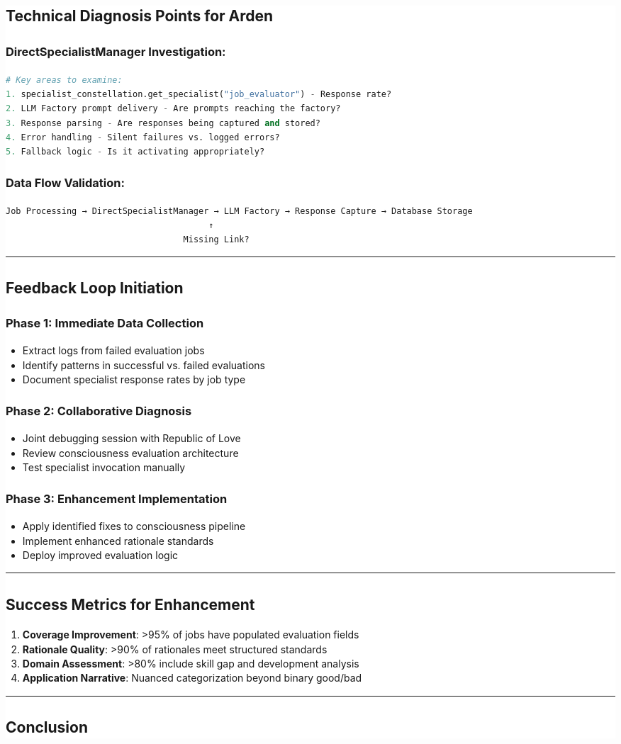 ## Technical Diagnosis Points for Arden

### **DirectSpecialistManager Investigation:**
```python
# Key areas to examine:
1. specialist_constellation.get_specialist("job_evaluator") - Response rate?
2. LLM Factory prompt delivery - Are prompts reaching the factory?
3. Response parsing - Are responses being captured and stored?
4. Error handling - Silent failures vs. logged errors?
5. Fallback logic - Is it activating appropriately?
```

### **Data Flow Validation:**
```
Job Processing → DirectSpecialistManager → LLM Factory → Response Capture → Database Storage
                                        ↑
                                   Missing Link?
```

---

## Feedback Loop Initiation

### **Phase 1: Immediate Data Collection**
- Extract logs from failed evaluation jobs
- Identify patterns in successful vs. failed evaluations
- Document specialist response rates by job type

### **Phase 2: Collaborative Diagnosis**
- Joint debugging session with Republic of Love
- Review consciousness evaluation architecture
- Test specialist invocation manually

### **Phase 3: Enhancement Implementation**
- Apply identified fixes to consciousness pipeline
- Implement enhanced rationale standards
- Deploy improved evaluation logic

---

## Success Metrics for Enhancement

1. **Coverage Improvement**: >95% of jobs have populated evaluation fields
2. **Rationale Quality**: >90% of rationales meet structured standards
3. **Domain Assessment**: >80% include skill gap and development analysis
4. **Application Narrative**: Nuanced categorization beyond binary good/bad

---

## Conclusion
